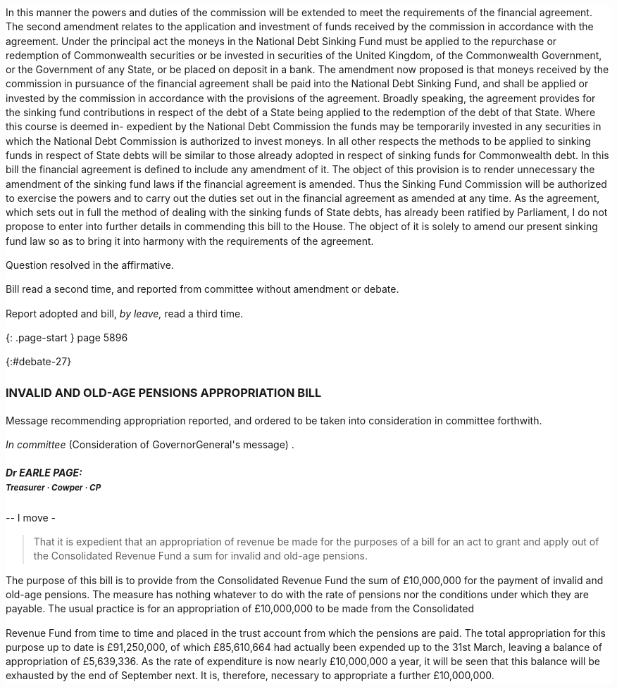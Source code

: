 In this manner the powers and duties of the commission will be extended to meet the requirements of the financial agreement. The second amendment relates to  the application and investment of funds  received  by the commission in accordance with the agreement. Under the principal act the moneys in the National Debt Sinking Fund must be applied to the repurchase or redemption of Commonwealth securities or be invested in securities of the United Kingdom, of the Commonwealth Government, or the Government of any State, or be placed on deposit in a bank. The amendment now proposed is that moneys received by the commission in pursuance of the financial agreement shall be paid into the National Debt Sinking Fund, and shall be applied or invested by the commission in accordance with the provisions of the agreement. Broadly speaking, the agreement provides for the sinking fund contributions in respect of the debt of a State being applied to the redemption of the debt of that State. Where this course is deemed in- expedient by the National Debt Commission the funds may be temporarily invested in any securities in which the National Debt Commission is authorized to invest moneys. In all other respects the methods to be applied to sinking funds in respect of State debts will be similar to those already adopted in respect of sinking funds for Commonwealth debt. In this bill the financial agreement is defined to include any amendment of it. The object of this provision is to render unnecessary the amendment of the sinking fund laws if the financial agreement is amended. Thus the Sinking Fund Commission will be authorized to exercise the powers and to carry out the duties set out in the financial agreement as amended at any time. As the agreement, which sets out in full the method of dealing with the sinking funds of State debts, has already been ratified by Parliament, I do not propose to enter into further details in commending this bill to the House. The object of it is solely to amend our present sinking fund law so as to bring it into harmony with the requirements of the agreement. 

Question resolved in the affirmative. 

Bill read a second time, and reported from committee without amendment or debate. 

Report adopted and bill,  *by leave,*  read a third time. 

{: .page-start }
page 5896

{:#debate-27}
### INVALID AND OLD-AGE PENSIONS APPROPRIATION BILL

Message recommending appropriation reported, and ordered to be taken into consideration in committee forthwith. 


 *In committee* (Consideration of GovernorGeneral's message) . 

##### Dr EARLE PAGE:<br><small class="text-muted">Treasurer &middot; Cowper &middot; CP</small>

-- I move - 

  >That it is expedient that an appropriation of revenue be made for the purposes of a bill for an act to grant and apply out of the Consolidated Revenue Fund a sum for invalid and old-age pensions. 

The purpose of this bill is to provide from the Consolidated Revenue Fund the sum of £10,000,000 for the payment of invalid and old-age pensions. The measure has nothing whatever to do with the rate of pensions nor the conditions under which they are payable. The usual practice is for an appropriation of £10,000,000 to be made from the Consolidated 

Revenue Fund from time to time and placed in the trust account from which the pensions are paid. The total appropriation for this purpose up to date is £91,250,000, of which £85,610,664 had actually been expended up to the 31st March, leaving a balance of appropriation of £5,639,336. As the rate of expenditure is now nearly £10,000,000 a year, it will be seen that this balance will be exhausted by the end of September next. It is, therefore, necessary to appropriate a further £10,000,000. 
